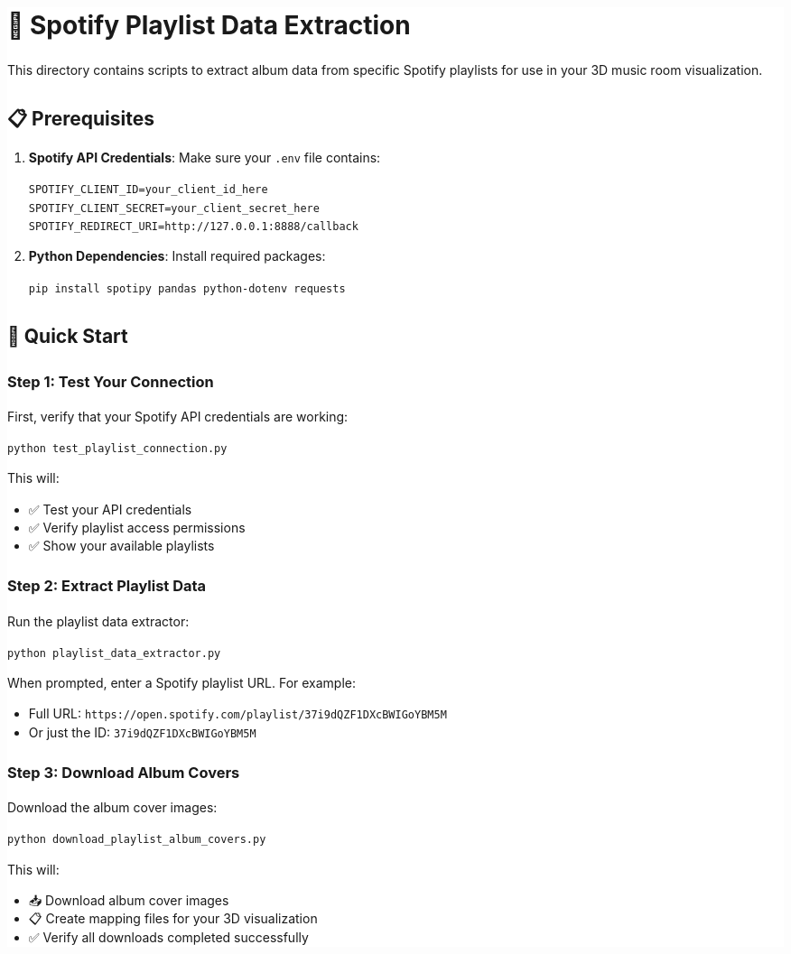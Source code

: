 # 🎵 Spotify Playlist Data Extraction

This directory contains scripts to extract album data from specific Spotify playlists for use in your 3D music room visualization.

## 📋 Prerequisites

1. **Spotify API Credentials**: Make sure your `.env` file contains:
   ```
   SPOTIFY_CLIENT_ID=your_client_id_here
   SPOTIFY_CLIENT_SECRET=your_client_secret_here
   SPOTIFY_REDIRECT_URI=http://127.0.0.1:8888/callback
   ```

2. **Python Dependencies**: Install required packages:
   ```bash
   pip install spotipy pandas python-dotenv requests
   ```

## 🚀 Quick Start

### Step 1: Test Your Connection
First, verify that your Spotify API credentials are working:

```bash
python test_playlist_connection.py
```

This will:
- ✅ Test your API credentials
- ✅ Verify playlist access permissions
- ✅ Show your available playlists

### Step 2: Extract Playlist Data
Run the playlist data extractor:

```bash
python playlist_data_extractor.py
```

When prompted, enter a Spotify playlist URL. For example:
- Full URL: `https://open.spotify.com/playlist/37i9dQZF1DXcBWIGoYBM5M`
- Or just the ID: `37i9dQZF1DXcBWIGoYBM5M`

### Step 3: Download Album Covers
Download the album cover images:

```bash
python download_playlist_album_covers.py
```

This will:
- 📥 Download album cover images
- 📋 Create mapping files for your 3D visualization
- ✅ Verify all downloads completed successfully
